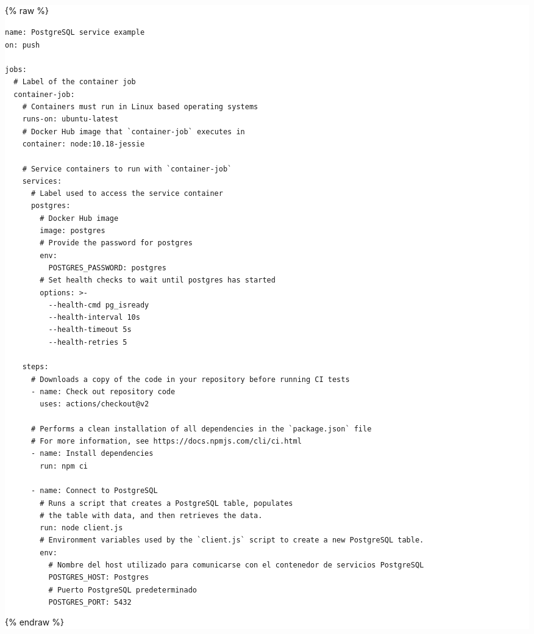 {% raw %}
```yaml{:copy}
name: PostgreSQL service example
on: push

jobs:
  # Label of the container job
  container-job:
    # Containers must run in Linux based operating systems
    runs-on: ubuntu-latest
    # Docker Hub image that `container-job` executes in
    container: node:10.18-jessie

    # Service containers to run with `container-job`
    services:
      # Label used to access the service container
      postgres:
        # Docker Hub image
        image: postgres
        # Provide the password for postgres
        env:
          POSTGRES_PASSWORD: postgres
        # Set health checks to wait until postgres has started
        options: >-
          --health-cmd pg_isready
          --health-interval 10s
          --health-timeout 5s
          --health-retries 5

    steps:
      # Downloads a copy of the code in your repository before running CI tests
      - name: Check out repository code
        uses: actions/checkout@v2

      # Performs a clean installation of all dependencies in the `package.json` file
      # For more information, see https://docs.npmjs.com/cli/ci.html
      - name: Install dependencies
        run: npm ci

      - name: Connect to PostgreSQL
        # Runs a script that creates a PostgreSQL table, populates
        # the table with data, and then retrieves the data.
        run: node client.js
        # Environment variables used by the `client.js` script to create a new PostgreSQL table.
        env:
          # Nombre del host utilizado para comunicarse con el contenedor de servicios PostgreSQL
          POSTGRES_HOST: Postgres
          # Puerto PostgreSQL predeterminado
          POSTGRES_PORT: 5432
```
{% endraw %}
